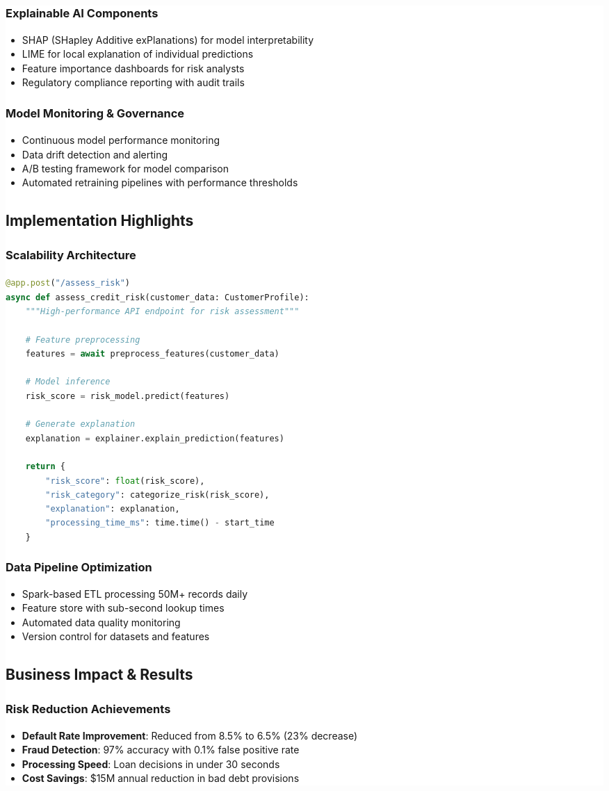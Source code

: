 ### Explainable AI Components
- SHAP (SHapley Additive exPlanations) for model interpretability
- LIME for local explanation of individual predictions
- Feature importance dashboards for risk analysts
- Regulatory compliance reporting with audit trails

### Model Monitoring & Governance
- Continuous model performance monitoring
- Data drift detection and alerting
- A/B testing framework for model comparison
- Automated retraining pipelines with performance thresholds

## Implementation Highlights

### Scalability Architecture
```python
@app.post("/assess_risk")
async def assess_credit_risk(customer_data: CustomerProfile):
    """High-performance API endpoint for risk assessment"""
    
    # Feature preprocessing
    features = await preprocess_features(customer_data)
    
    # Model inference
    risk_score = risk_model.predict(features)
    
    # Generate explanation
    explanation = explainer.explain_prediction(features)
    
    return {
        "risk_score": float(risk_score),
        "risk_category": categorize_risk(risk_score),
        "explanation": explanation,
        "processing_time_ms": time.time() - start_time
    }
```

### Data Pipeline Optimization
- Spark-based ETL processing 50M+ records daily
- Feature store with sub-second lookup times
- Automated data quality monitoring
- Version control for datasets and features

## Business Impact & Results

### Risk Reduction Achievements
- **Default Rate Improvement**: Reduced from 8.5% to 6.5% (23% decrease)
- **Fraud Detection**: 97% accuracy with 0.1% false positive rate
- **Processing Speed**: Loan decisions in under 30 seconds
- **Cost Savings**: $15M annual reduction in bad debt provisions
